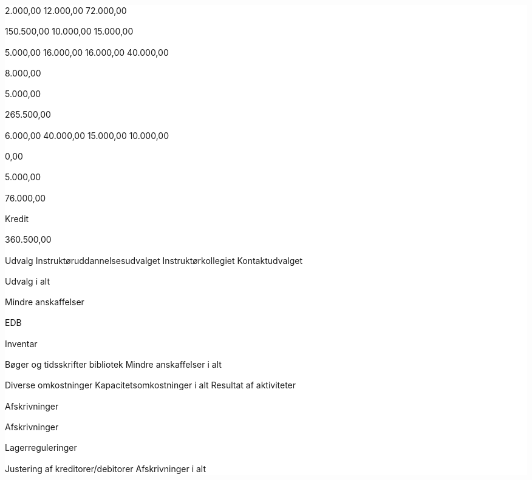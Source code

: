 2.000,00
12.000,00
72.000,00

150.500,00
10.000,00
15.000,00

5.000,00
16.000,00
16.000,00
40.000,00

8.000,00

5.000,00

265.500,00

6.000,00
40.000,00
15.000,00
10.000,00

0,00

5.000,00

76.000,00

Kredit

360.500,00

Udvalg
Instruktøruddannelsesudvalget
Instruktørkollegiet
Kontaktudvalget

Udvalg i alt

Mindre anskaffelser

EDB

Inventar

Bøger og tidsskrifter bibliotek
Mindre anskaffelser i alt

Diverse omkostninger
Kapacitetsomkostninger i alt
Resultat af aktiviteter

Afskrivninger

Afskrivninger

Lagerreguleringer

Justering af kreditorer/debitorer
Afskrivninger i alt
